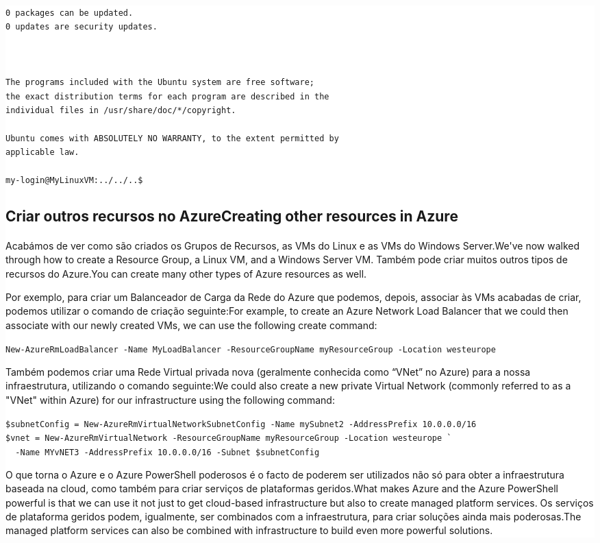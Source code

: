 ```output
0 packages can be updated.
0 updates are security updates.



The programs included with the Ubuntu system are free software;
the exact distribution terms for each program are described in the
individual files in /usr/share/doc/*/copyright.

Ubuntu comes with ABSOLUTELY NO WARRANTY, to the extent permitted by
applicable law.

my-login@MyLinuxVM:../../..$
```

## <a name="creating-other-resources-in-azure"></a><span data-ttu-id="1e246-165">Criar outros recursos no Azure</span><span class="sxs-lookup"><span data-stu-id="1e246-165">Creating other resources in Azure</span></span>

<span data-ttu-id="1e246-166">Acabámos de ver como são criados os Grupos de Recursos, as VMs do Linux e as VMs do Windows Server.</span><span class="sxs-lookup"><span data-stu-id="1e246-166">We've now walked through how to create a Resource Group, a Linux VM, and a Windows Server VM.</span></span> <span data-ttu-id="1e246-167">Também pode criar muitos outros tipos de recursos do Azure.</span><span class="sxs-lookup"><span data-stu-id="1e246-167">You can create many other types of Azure resources as well.</span></span>

<span data-ttu-id="1e246-168">Por exemplo, para criar um Balanceador de Carga da Rede do Azure que podemos, depois, associar às VMs acabadas de criar, podemos utilizar o comando de criação seguinte:</span><span class="sxs-lookup"><span data-stu-id="1e246-168">For example, to create an Azure Network Load Balancer that we could then associate with our newly created VMs, we can use the following create command:</span></span>

```azurepowershell-interactive
New-AzureRmLoadBalancer -Name MyLoadBalancer -ResourceGroupName myResourceGroup -Location westeurope
```

<span data-ttu-id="1e246-169">Também podemos criar uma Rede Virtual privada nova (geralmente conhecida como “VNet” no Azure) para a nossa infraestrutura, utilizando o comando seguinte:</span><span class="sxs-lookup"><span data-stu-id="1e246-169">We could also create a new private Virtual Network (commonly referred to as a "VNet" within Azure) for our infrastructure using the following command:</span></span>

```azurepowershell-interactive
$subnetConfig = New-AzureRmVirtualNetworkSubnetConfig -Name mySubnet2 -AddressPrefix 10.0.0.0/16
$vnet = New-AzureRmVirtualNetwork -ResourceGroupName myResourceGroup -Location westeurope `
  -Name MYvNET3 -AddressPrefix 10.0.0.0/16 -Subnet $subnetConfig
```

<span data-ttu-id="1e246-170">O que torna o Azure e o Azure PowerShell poderosos é o facto de poderem ser utilizados não só para obter a infraestrutura baseada na cloud, como também para criar serviços de plataformas geridos.</span><span class="sxs-lookup"><span data-stu-id="1e246-170">What makes Azure and the Azure PowerShell powerful is that we can use it not just to get cloud-based infrastructure but also to create managed platform services.</span></span> <span data-ttu-id="1e246-171">Os serviços de plataforma geridos podem, igualmente, ser combinados com a infraestrutura, para criar soluções ainda mais poderosas.</span><span class="sxs-lookup"><span data-stu-id="1e246-171">The managed platform services can also be combined with infrastructure to build even more powerful solutions.</span></span>
